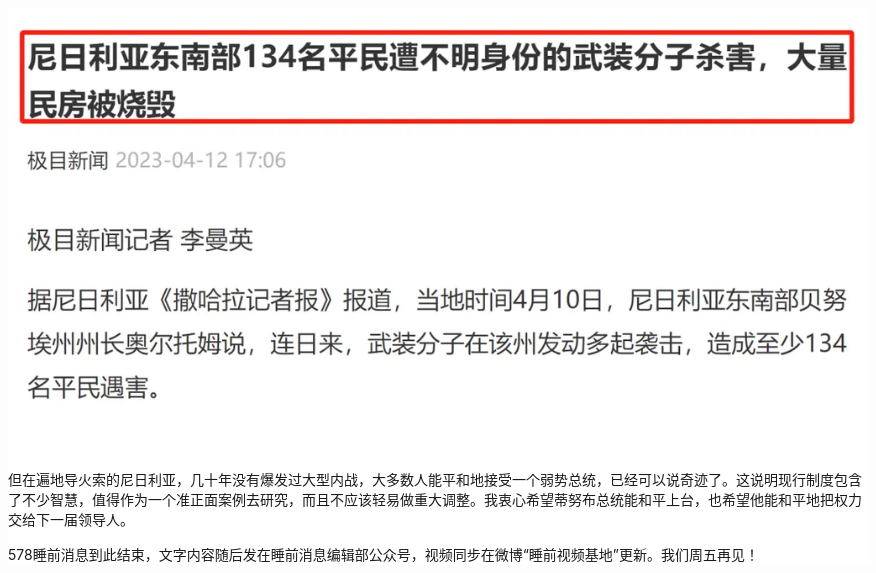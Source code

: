 ![](/images/btnews/btnews/0501_0600/0578/ebceee7f-fa6b-4255-82d9-e043fca9fed4.webp)

但在遍地导火索的尼日利亚，几十年没有爆发过大型内战，大多数人能平和地接受一个弱势总统，已经可以说奇迹了。这说明现行制度包含了不少智慧，值得作为一个准正面案例去研究，而且不应该轻易做重大调整。我衷心希望蒂努布总统能和平上台，也希望他能和平地把权力交给下一届领导人。

578睡前消息到此结束，文字内容随后发在睡前消息编辑部公众号，视频同步在微博“睡前视频基地”更新。我们周五再见！